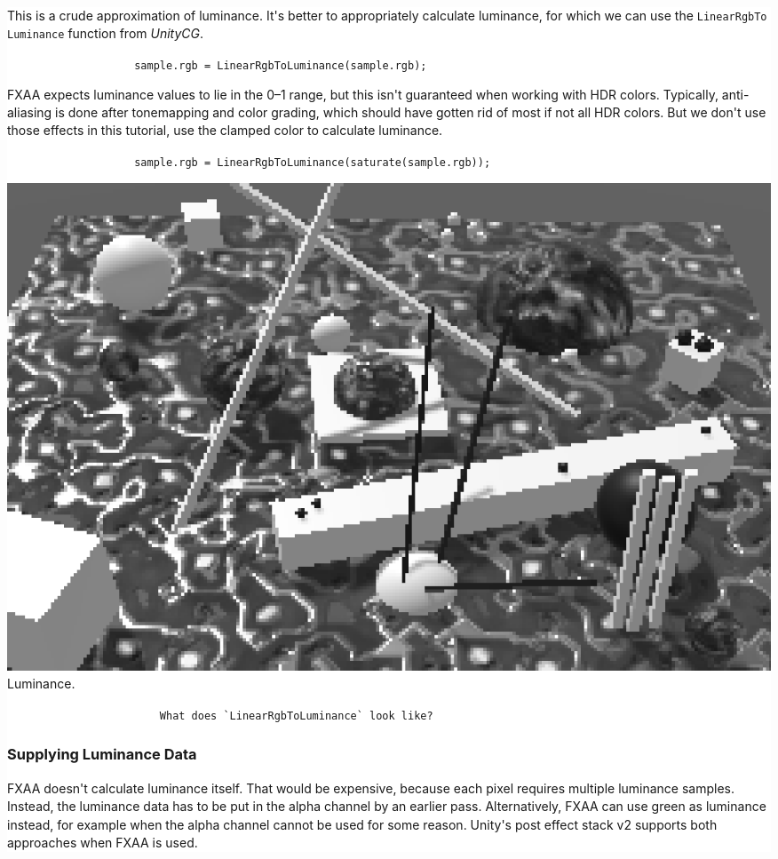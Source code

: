 This is a crude approximation of luminance. It's better to appropriately calculate luminance, for which we can use the `LinearRgbToLuminance` function from *UnityCG*.

```
					sample.rgb = LinearRgbToLuminance(sample.rgb);
```

FXAA expects luminance values to lie in the 0–1 range, but this  isn't guaranteed when working with HDR colors. Typically, anti-aliasing  is done after tonemapping and color grading, which should have gotten  rid of most if not all HDR colors. But we don't use those effects in  this tutorial, use the clamped color to calculate luminance.

```
					sample.rgb = LinearRgbToLuminance(saturate(sample.rgb));
```

 							
![img](FXAASmoothingPixels.assets/luminance.png) 							Luminance. 						

 							What does `LinearRgbToLuminance` look like? 							 						

### Supplying Luminance Data

FXAA doesn't calculate luminance itself. That would be  expensive, because each pixel requires multiple luminance samples.  Instead, the luminance data has to be put in the alpha channel by an  earlier pass. Alternatively, FXAA can use green as luminance instead,  for example when the alpha channel cannot be used for some reason.  Unity's post effect stack v2 supports both approaches when FXAA is used.
